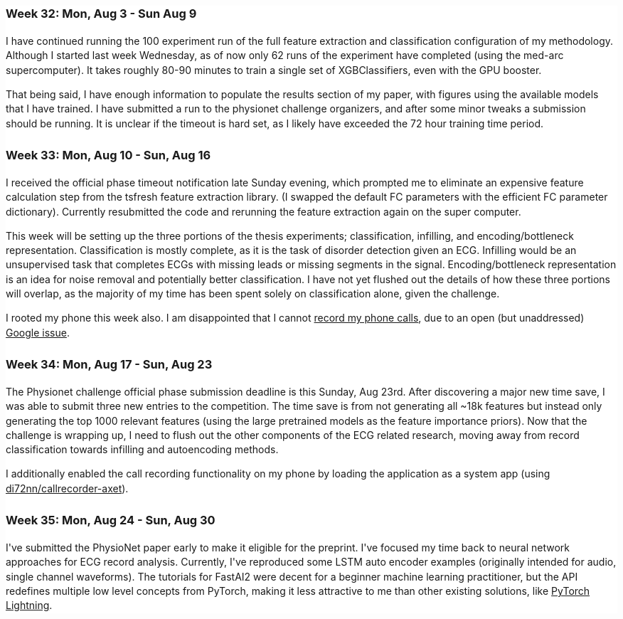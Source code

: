 ### Week 32: Mon, Aug 3 - Sun Aug 9

I have continued running the 100 experiment run of the full feature extraction and classification configuration of my methodology.
Although I started last week Wednesday, as of now only 62 runs of the experiment have completed (using the med-arc supercomputer).
It takes roughly 80-90 minutes to train a single set of XGBClassifiers, even with the GPU booster.

That being said, I have enough information to populate the results section of my paper, with figures using the available models that I have trained.
I have submitted a run to the physionet challenge organizers, and after some minor tweaks a submission should be running.
It is unclear if the timeout is hard set, as I likely have exceeded the 72 hour training time period.

### Week 33: Mon, Aug 10 - Sun, Aug 16

I received the official phase timeout notification late Sunday evening, which prompted me to eliminate an expensive feature calculation step from the tsfresh feature extraction library. (I swapped the default FC parameters with the efficient FC parameter dictionary).
Currently resubmitted the code and rerunning the feature extraction again on the super computer.

This week will be setting up the three portions of the thesis experiments; classification, infilling, and encoding/bottleneck representation.
Classification is mostly complete, as it is the task of disorder detection given an ECG. Infilling would be an unsupervised task that completes ECGs with missing leads or missing segments in the signal.
Encoding/bottleneck representation is an idea for noise removal and potentially better classification.
I have not yet flushed out the details of how these three portions will overlap, as the majority of my time has been spent solely on classification alone, given the challenge.

I rooted my phone this week also. I am disappointed that I cannot [record my phone calls](https://gitlab.com/axet/android-call-recorder), due to an open (but unaddressed) [Google issue](https://issuetracker.google.com/issues/37093263#c13).

### Week 34: Mon, Aug 17 - Sun, Aug 23

The Physionet challenge official phase submission deadline is this Sunday, Aug 23rd.
After discovering a major new time save, I was able to submit three new entries to the competition.
The time save is from not generating all ~18k features but instead only generating the top 1000 relevant features (using the large pretrained models as the feature importance priors).
Now that the challenge is wrapping up, I need to flush out the other components of the ECG related research, moving away from record classification towards infilling and autoencoding methods.

I additionally enabled the call recording functionality on my phone by loading the application as a system app (using [di72nn/callrecorder-axet](https://github.com/di72nn/callrecorder-axet)).

### Week 35: Mon, Aug 24 - Sun, Aug 30

I've submitted the PhysioNet paper early to make it eligible for the preprint.
I've focused my time back to neural network approaches for ECG record analysis.
Currently, I've reproduced some LSTM auto encoder examples (originally intended for audio, single channel waveforms).
The tutorials for FastAI2 were decent for a beginner machine learning practitioner, but the API redefines multiple low level concepts from PyTorch, making it less attractive to me than other existing solutions, like [PyTorch Lightning](https://github.com/PyTorchLightning/pytorch-lightning).
